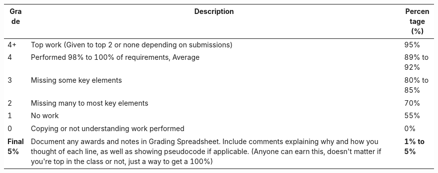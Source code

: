 | Grade | Description                                                     | Percentage (%) |
|-------|-----------------------------------------------------------------|----------------|
| 4+    | Top work (Given to top 2 or none depending on submissions)      | 95%            |
| 4     | Performed 98% to 100% of requirements, Average                  | 89% to 92%     |
| 3     | Missing some key elements                                       | 80% to 85%     |
| 2     | Missing many to most key elements                               | 70%            |
| 1     | No work                                                         | 55%            |
| 0     | Copying or not understanding work performed                     | 0%             |
| **Final 5%** | Document any awards and notes in Grading Spreadsheet. Include comments explaining why and how you thought of each line, as well as showing pseudocode if applicable. (Anyone can earn this, doesn't matter if you're top in the class or not, just a way to get a 100%) | **1% to 5%**   |

